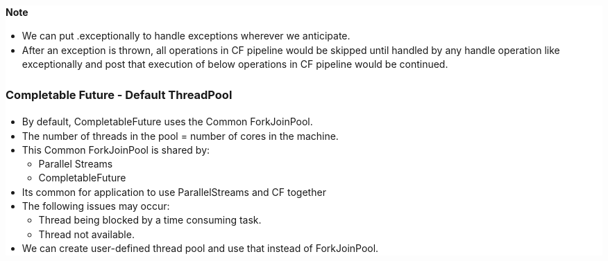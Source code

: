 **Note**
- We can put .exceptionally to handle exceptions wherever we anticipate.
- After an exception is thrown, all operations in CF pipeline would be skipped until handled by any handle operation like exceptionally and post that execution of below operations in CF pipeline would be continued.

### Completable Future - Default ThreadPool

- By default, CompletableFuture uses the Common ForkJoinPool.
- The number of threads in the pool = number of cores in the machine.
- This Common ForkJoinPool is shared by:
    - Parallel Streams
    - CompletableFuture
- Its common for application to use ParallelStreams and CF together
- The following issues may occur:
    - Thread being blocked by a time consuming task.
    - Thread not available.
- We can create user-defined thread pool and use that instead of ForkJoinPool.

